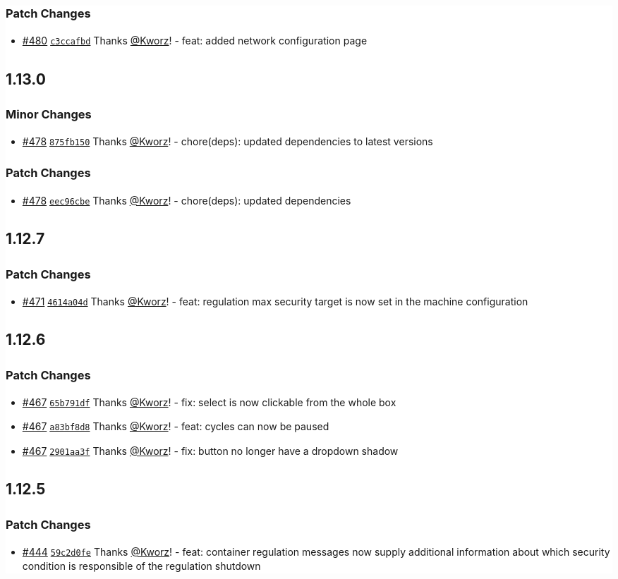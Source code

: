 ### Patch Changes

-   [#480](https://github.com/metalizzsas/NusterKit/pull/480) [`c3ccafbd`](https://github.com/metalizzsas/NusterKit/commit/c3ccafbd5f41baffd8ff0263df5ccae075fe0a2b) Thanks [@Kworz](https://github.com/Kworz)! - feat: added network configuration page

## 1.13.0

### Minor Changes

-   [#478](https://github.com/metalizzsas/NusterKit/pull/478) [`875fb150`](https://github.com/metalizzsas/NusterKit/commit/875fb150a91c442d67e48e07696b982dccd6a0bf) Thanks [@Kworz](https://github.com/Kworz)! - chore(deps): updated dependencies to latest versions

### Patch Changes

-   [#478](https://github.com/metalizzsas/NusterKit/pull/478) [`eec96cbe`](https://github.com/metalizzsas/NusterKit/commit/eec96cbe028455748f5cd7952199f302249e051f) Thanks [@Kworz](https://github.com/Kworz)! - chore(deps): updated dependencies

## 1.12.7

### Patch Changes

-   [#471](https://github.com/metalizzsas/NusterKit/pull/471) [`4614a04d`](https://github.com/metalizzsas/NusterKit/commit/4614a04d1fc1d4751b6fb4029f60aaceaa99140a) Thanks [@Kworz](https://github.com/Kworz)! - feat: regulation max security target is now set in the machine configuration

## 1.12.6

### Patch Changes

-   [#467](https://github.com/metalizzsas/NusterKit/pull/467) [`65b791df`](https://github.com/metalizzsas/NusterKit/commit/65b791dfff39724ce29335f7331f3a29d3ca8352) Thanks [@Kworz](https://github.com/Kworz)! - fix: select is now clickable from the whole box

-   [#467](https://github.com/metalizzsas/NusterKit/pull/467) [`a83bf8d8`](https://github.com/metalizzsas/NusterKit/commit/a83bf8d8d4e2a874f244fc6ad95f0e550990643e) Thanks [@Kworz](https://github.com/Kworz)! - feat: cycles can now be paused

-   [#467](https://github.com/metalizzsas/NusterKit/pull/467) [`2901aa3f`](https://github.com/metalizzsas/NusterKit/commit/2901aa3ff3961da7473c949f3d560e17f4f33673) Thanks [@Kworz](https://github.com/Kworz)! - fix: button no longer have a dropdown shadow

## 1.12.5

### Patch Changes

-   [#444](https://github.com/metalizzsas/NusterKit/pull/444) [`59c2d0fe`](https://github.com/metalizzsas/NusterKit/commit/59c2d0fef7bbd3c2bc6c107f721a02736acd96e2) Thanks [@Kworz](https://github.com/Kworz)! - feat: container regulation messages now supply additional information about which security condition is responsible of the regulation shutdown
